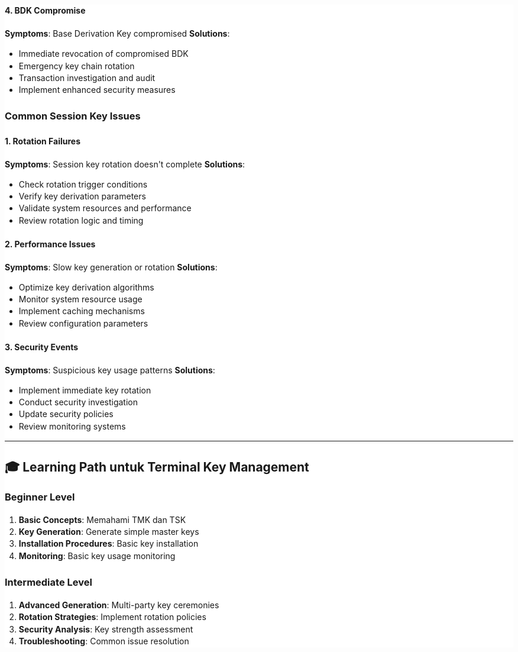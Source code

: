 #### 4. BDK Compromise
**Symptoms**: Base Derivation Key compromised
**Solutions**:
- Immediate revocation of compromised BDK
- Emergency key chain rotation
- Transaction investigation and audit
- Implement enhanced security measures

### Common Session Key Issues

#### 1. Rotation Failures
**Symptoms**: Session key rotation doesn't complete
**Solutions**:
- Check rotation trigger conditions
- Verify key derivation parameters
- Validate system resources and performance
- Review rotation logic and timing

#### 2. Performance Issues
**Symptoms**: Slow key generation or rotation
**Solutions**:
- Optimize key derivation algorithms
- Monitor system resource usage
- Implement caching mechanisms
- Review configuration parameters

#### 3. Security Events
**Symptoms**: Suspicious key usage patterns
**Solutions**:
- Implement immediate key rotation
- Conduct security investigation
- Update security policies
- Review monitoring systems

---

## 🎓 Learning Path untuk Terminal Key Management

### Beginner Level
1. **Basic Concepts**: Memahami TMK dan TSK
2. **Key Generation**: Generate simple master keys
3. **Installation Procedures**: Basic key installation
4. **Monitoring**: Basic key usage monitoring

### Intermediate Level
1. **Advanced Generation**: Multi-party key ceremonies
2. **Rotation Strategies**: Implement rotation policies
3. **Security Analysis**: Key strength assessment
4. **Troubleshooting**: Common issue resolution
